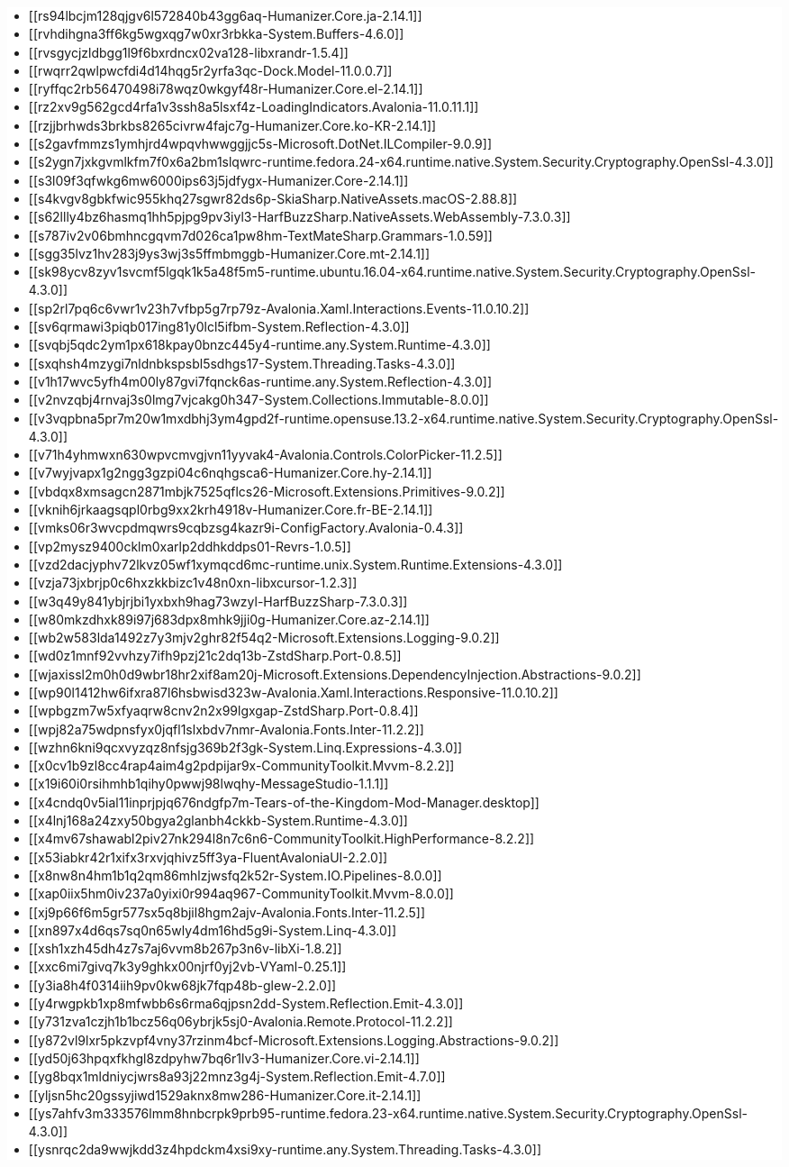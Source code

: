 - [[rs94lbcjm128qjgv6l572840b43gg6aq-Humanizer.Core.ja-2.14.1]]
- [[rvhdihgna3ff6kg5wgxqg7w0xr3rbkka-System.Buffers-4.6.0]]
- [[rvsgycjzldbgg1l9f6bxrdncx02va128-libxrandr-1.5.4]]
- [[rwqrr2qwlpwcfdi4d14hqg5r2yrfa3qc-Dock.Model-11.0.0.7]]
- [[ryffqc2rb56470498i78wqz0wkgyf48r-Humanizer.Core.el-2.14.1]]
- [[rz2xv9g562gcd4rfa1v3ssh8a5lsxf4z-LoadingIndicators.Avalonia-11.0.11.1]]
- [[rzjjbrhwds3brkbs8265civrw4fajc7g-Humanizer.Core.ko-KR-2.14.1]]
- [[s2gavfmmzs1ymhjrd4wpqvhwwggjjc5s-Microsoft.DotNet.ILCompiler-9.0.9]]
- [[s2ygn7jxkgvmlkfm7f0x6a2bm1slqwrc-runtime.fedora.24-x64.runtime.native.System.Security.Cryptography.OpenSsl-4.3.0]]
- [[s3l09f3qfwkg6mw6000ips63j5jdfygx-Humanizer.Core-2.14.1]]
- [[s4kvgv8gbkfwic955khq27sgwr82ds6p-SkiaSharp.NativeAssets.macOS-2.88.8]]
- [[s62llly4bz6hasmq1hh5pjpg9pv3iyl3-HarfBuzzSharp.NativeAssets.WebAssembly-7.3.0.3]]
- [[s787iv2v06bmhncgqvm7d026ca1pw8hm-TextMateSharp.Grammars-1.0.59]]
- [[sgg35lvz1hv283j9ys3wj3s5ffmbmggb-Humanizer.Core.mt-2.14.1]]
- [[sk98ycv8zyv1svcmf5lgqk1k5a48f5m5-runtime.ubuntu.16.04-x64.runtime.native.System.Security.Cryptography.OpenSsl-4.3.0]]
- [[sp2rl7pq6c6vwr1v23h7vfbp5g7rp79z-Avalonia.Xaml.Interactions.Events-11.0.10.2]]
- [[sv6qrmawi3piqb017ing81y0lcl5ifbm-System.Reflection-4.3.0]]
- [[svqbj5qdc2ym1px618kpay0bnzc445y4-runtime.any.System.Runtime-4.3.0]]
- [[sxqhsh4mzygi7nldnbkspsbl5sdhgs17-System.Threading.Tasks-4.3.0]]
- [[v1h17wvc5yfh4m00ly87gvi7fqnck6as-runtime.any.System.Reflection-4.3.0]]
- [[v2nvzqbj4rnvaj3s0lmg7vjcakg0h347-System.Collections.Immutable-8.0.0]]
- [[v3vqpbna5pr7m20w1mxdbhj3ym4gpd2f-runtime.opensuse.13.2-x64.runtime.native.System.Security.Cryptography.OpenSsl-4.3.0]]
- [[v71h4yhmwxn630wpvcmvgjvn11yyvak4-Avalonia.Controls.ColorPicker-11.2.5]]
- [[v7wyjvapx1g2ngg3gzpi04c6nqhgsca6-Humanizer.Core.hy-2.14.1]]
- [[vbdqx8xmsagcn2871mbjk7525qflcs26-Microsoft.Extensions.Primitives-9.0.2]]
- [[vknih6jrkaagsqpl0rbg9xx2krh4918v-Humanizer.Core.fr-BE-2.14.1]]
- [[vmks06r3wvcpdmqwrs9cqbzsg4kazr9i-ConfigFactory.Avalonia-0.4.3]]
- [[vp2mysz9400cklm0xarlp2ddhkddps01-Revrs-1.0.5]]
- [[vzd2dacjyphv72lkvz05wf1xymqcd6mc-runtime.unix.System.Runtime.Extensions-4.3.0]]
- [[vzja73jxbrjp0c6hxzkkbizc1v48n0xn-libxcursor-1.2.3]]
- [[w3q49y841ybjrjbi1yxbxh9hag73wzyl-HarfBuzzSharp-7.3.0.3]]
- [[w80mkzdhxk89i97j683dpx8mhk9jji0g-Humanizer.Core.az-2.14.1]]
- [[wb2w583lda1492z7y3mjv2ghr82f54q2-Microsoft.Extensions.Logging-9.0.2]]
- [[wd0z1mnf92vvhzy7ifh9pzj21c2dq13b-ZstdSharp.Port-0.8.5]]
- [[wjaxissl2m0h0d9wbr18hr2xif8am20j-Microsoft.Extensions.DependencyInjection.Abstractions-9.0.2]]
- [[wp90l1412hw6ifxra87l6hsbwisd323w-Avalonia.Xaml.Interactions.Responsive-11.0.10.2]]
- [[wpbgzm7w5xfyaqrw8cnv2n2x99lgxgap-ZstdSharp.Port-0.8.4]]
- [[wpj82a75wdpnsfyx0jqfl1slxbdv7nmr-Avalonia.Fonts.Inter-11.2.2]]
- [[wzhn6kni9qcxvyzqz8nfsjg369b2f3gk-System.Linq.Expressions-4.3.0]]
- [[x0cv1b9zl8cc4rap4aim4g2pdpijar9x-CommunityToolkit.Mvvm-8.2.2]]
- [[x19i60i0rsihmhb1qihy0pwwj98lwqhy-MessageStudio-1.1.1]]
- [[x4cndq0v5ial11inprjpjq676ndgfp7m-Tears-of-the-Kingdom-Mod-Manager.desktop]]
- [[x4lnj168a24zxy50bgya2glanbh4ckkb-System.Runtime-4.3.0]]
- [[x4mv67shawabl2piv27nk294l8n7c6n6-CommunityToolkit.HighPerformance-8.2.2]]
- [[x53iabkr42r1xifx3rxvjqhivz5ff3ya-FluentAvaloniaUI-2.2.0]]
- [[x8nw8n4hm1b1q2qm86mhlzjwsfq2k52r-System.IO.Pipelines-8.0.0]]
- [[xap0iix5hm0iv237a0yixi0r994aq967-CommunityToolkit.Mvvm-8.0.0]]
- [[xj9p66f6m5gr577sx5q8bjil8hgm2ajv-Avalonia.Fonts.Inter-11.2.5]]
- [[xn897x4d6qs7sq0n65wly4dm16hd5g9i-System.Linq-4.3.0]]
- [[xsh1xzh45dh4z7s7aj6vvm8b267p3n6v-libXi-1.8.2]]
- [[xxc6mi7givq7k3y9ghkx00njrf0yj2vb-VYaml-0.25.1]]
- [[y3ia8h4f0314iih9pv0kw68jk7fqp48b-glew-2.2.0]]
- [[y4rwgpkb1xp8mfwbb6s6rma6qjpsn2dd-System.Reflection.Emit-4.3.0]]
- [[y731zva1czjh1b1bcz56q06ybrjk5sj0-Avalonia.Remote.Protocol-11.2.2]]
- [[y872vl9lxr5pkzvpf4vny37rzinm4bcf-Microsoft.Extensions.Logging.Abstractions-9.0.2]]
- [[yd50j63hpqxfkhgl8zdpyhw7bq6r1lv3-Humanizer.Core.vi-2.14.1]]
- [[yg8bqx1mldniycjwrs8a93j22mnz3g4j-System.Reflection.Emit-4.7.0]]
- [[yljsn5hc20gssyjiwd1529aknx8mw286-Humanizer.Core.it-2.14.1]]
- [[ys7ahfv3m333576lmm8hnbcrpk9prb95-runtime.fedora.23-x64.runtime.native.System.Security.Cryptography.OpenSsl-4.3.0]]
- [[ysnrqc2da9wwjkdd3z4hpdckm4xsi9xy-runtime.any.System.Threading.Tasks-4.3.0]]